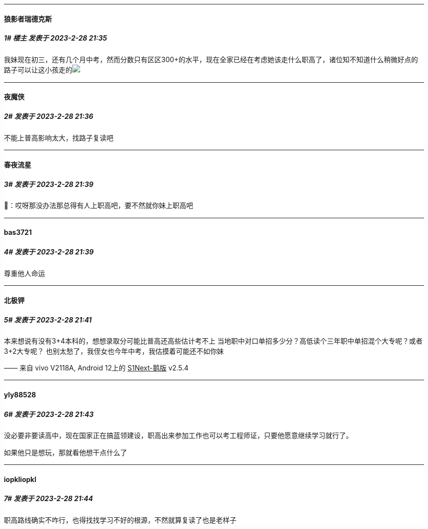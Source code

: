 
*****

####  狼影者瑞德克斯  
##### 1#       楼主       发表于 2023-2-28 21:35

我妹现在初三，还有几个月中考，然而分数只有区区300+的水平，现在全家已经在考虑她该走什么职高了，诸位知不知道什么稍微好点的路子可以让这小孩走的<img src="https://static.saraba1st.com/image/smiley/face2017/211.gif" referrerpolicy="no-referrer">

*****

####  夜魔侠  
##### 2#       发表于 2023-2-28 21:36

不能上普高影响太大，找路子复读吧

*****

####  春夜流星  
##### 3#       发表于 2023-2-28 21:39

🦈：哎呀那没办法那总得有人上职高吧，要不然就你妹上职高吧

*****

####  bas3721  
##### 4#       发表于 2023-2-28 21:39

尊重他人命运

*****

####  北极钾  
##### 5#       发表于 2023-2-28 21:41

本来想说有没有3+4本科的，想想录取分可能比普高还高些估计考不上
当地职中对口单招多少分？高低读个三年职中单招混个大专呢？或者3+2大专呢？
也别太愁了，我侄女也今年中考，我估摸着可能还不如你妹

—— 来自 vivo V2118A, Android 12上的 [S1Next-鹅版](https://github.com/ykrank/S1-Next/releases) v2.5.4

*****

####  yly88528  
##### 6#       发表于 2023-2-28 21:43

没必要非要读高中，现在国家正在搞蓝领建设，职高出来参加工作也可以考工程师证，只要他愿意继续学习就行了。

如果他只是想玩，那就看他想干点什么了

*****

####  iopkliopkl  
##### 7#       发表于 2023-2-28 21:44

职高路线确实不咋行，也得找找学习不好的根源，不然就算复读了也是老样子
